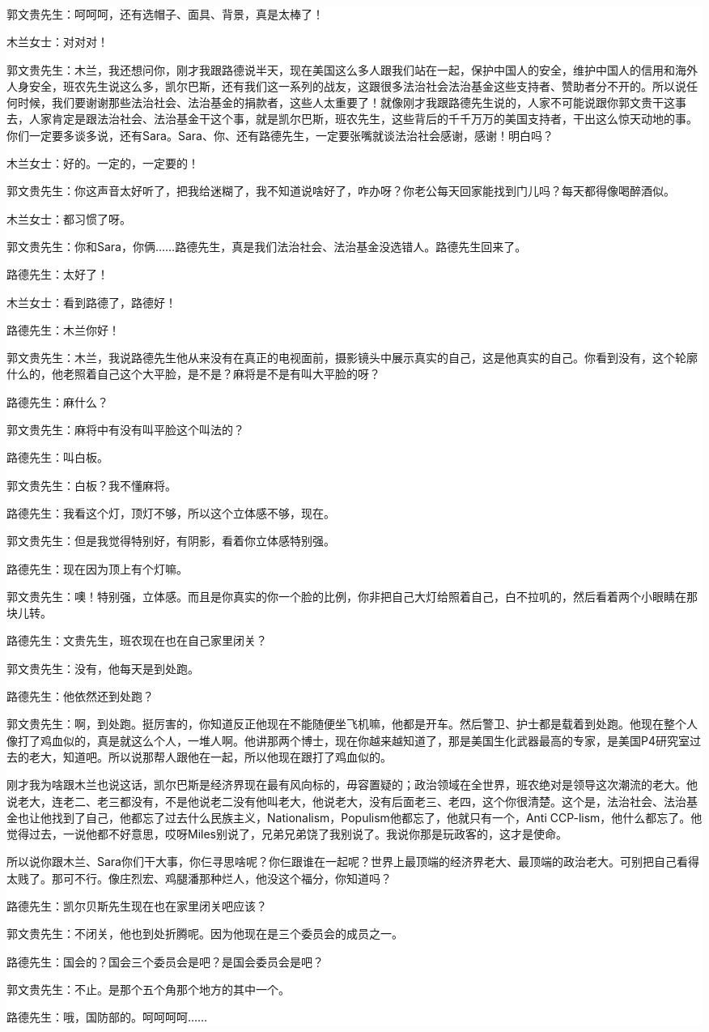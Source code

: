 郭文贵先生：呵呵呵，还有选帽子、面具、背景，真是太棒了！

木兰女士：对对对！

郭文贵先生：木兰，我还想问你，刚才我跟路德说半天，现在美国这么多人跟我们站在一起，保护中国人的安全，维护中国人的信用和海外人身安全，班农先生说这么多，凯尔巴斯，还有我们这一系列的战友，这跟很多法治社会法治基金这些支持者、赞助者分不开的。所以说任何时候，我们要谢谢那些法治社会、法治基金的捐款者，这些人太重要了！就像刚才我跟路德先生说的，人家不可能说跟你郭文贵干这事去，人家肯定是跟法治社会、法治基金干这个事，就是凯尔巴斯，班农先生，这些背后的千千万万的美国支持者，干出这么惊天动地的事。你们一定要多谈多说，还有Sara。Sara、你、还有路德先生，一定要张嘴就谈法治社会感谢，感谢！明白吗？

木兰女士：好的。一定的，一定要的！

郭文贵先生：你这声音太好听了，把我给迷糊了，我不知道说啥好了，咋办呀？你老公每天回家能找到门儿吗？每天都得像喝醉酒似。

木兰女士：都习惯了呀。

郭文贵先生：你和Sara，你俩……路德先生，真是我们法治社会、法治基金没选错人。路德先生回来了。

路德先生：太好了！

木兰女士：看到路德了，路德好！

路德先生：木兰你好！

郭文贵先生：木兰，我说路德先生他从来没有在真正的电视面前，摄影镜头中展示真实的自己，这是他真实的自己。你看到没有，这个轮廓什么的，他老照着自己这个大平脸，是不是？麻将是不是有叫大平脸的呀？

路德先生：麻什么？

郭文贵先生：麻将中有没有叫平脸这个叫法的？

路德先生：叫白板。

郭文贵先生：白板？我不懂麻将。

路德先生：我看这个灯，顶灯不够，所以这个立体感不够，现在。

郭文贵先生：但是我觉得特别好，有阴影，看着你立体感特别强。

路德先生：现在因为顶上有个灯嘛。

郭文贵先生：噢！特别强，立体感。而且是你真实的你一个脸的比例，你非把自己大灯给照着自己，白不拉叽的，然后看着两个小眼睛在那块儿转。

路德先生：文贵先生，班农现在也在自己家里闭关？

郭文贵先生：没有，他每天是到处跑。

路德先生：他依然还到处跑？

郭文贵先生：啊，到处跑。挺厉害的，你知道反正他现在不能随便坐飞机嘛，他都是开车。然后警卫、护士都是载着到处跑。他现在整个人像打了鸡血似的，真是就这么个人，一堆人啊。他讲那两个博士，现在你越来越知道了，那是美国生化武器最高的专家，是美国P4研究室过去的老大，知道吧。所以说那帮人跟他在一起，所以他现在跟打了鸡血似的。

刚才我为啥跟木兰也说这话，凯尔巴斯是经济界现在最有风向标的，毋容置疑的；政治领域在全世界，班农绝对是领导这次潮流的老大。他说老大，连老二、老三都没有，不是他说老二没有他叫老大，他说老大，没有后面老三、老四，这个你很清楚。这个是，法治社会、法治基金也让他找到了自己，他都忘了过去什么民族主义，Nationalism，Populism他都忘了，他就只有一个，Anti CCP-lism，他什么都忘了。他觉得过去，一说他都不好意思，哎呀Miles别说了，兄弟兄弟饶了我别说了。我说你那是玩政客的，这才是使命。

所以说你跟木兰、Sara你们干大事，你仨寻思啥呢？你仨跟谁在一起呢？世界上最顶端的经济界老大、最顶端的政治老大。可别把自己看得太贱了。那可不行。像庄烈宏、鸡腿潘那种烂人，他没这个福分，你知道吗？

路德先生：凯尔贝斯先生现在也在家里闭关吧应该？

郭文贵先生：不闭关，他也到处折腾呢。因为他现在是三个委员会的成员之一。

路德先生：国会的？国会三个委员会是吧？是国会委员会是吧？

郭文贵先生：不止。是那个五个角那个地方的其中一个。

路德先生：哦，国防部的。呵呵呵呵……
